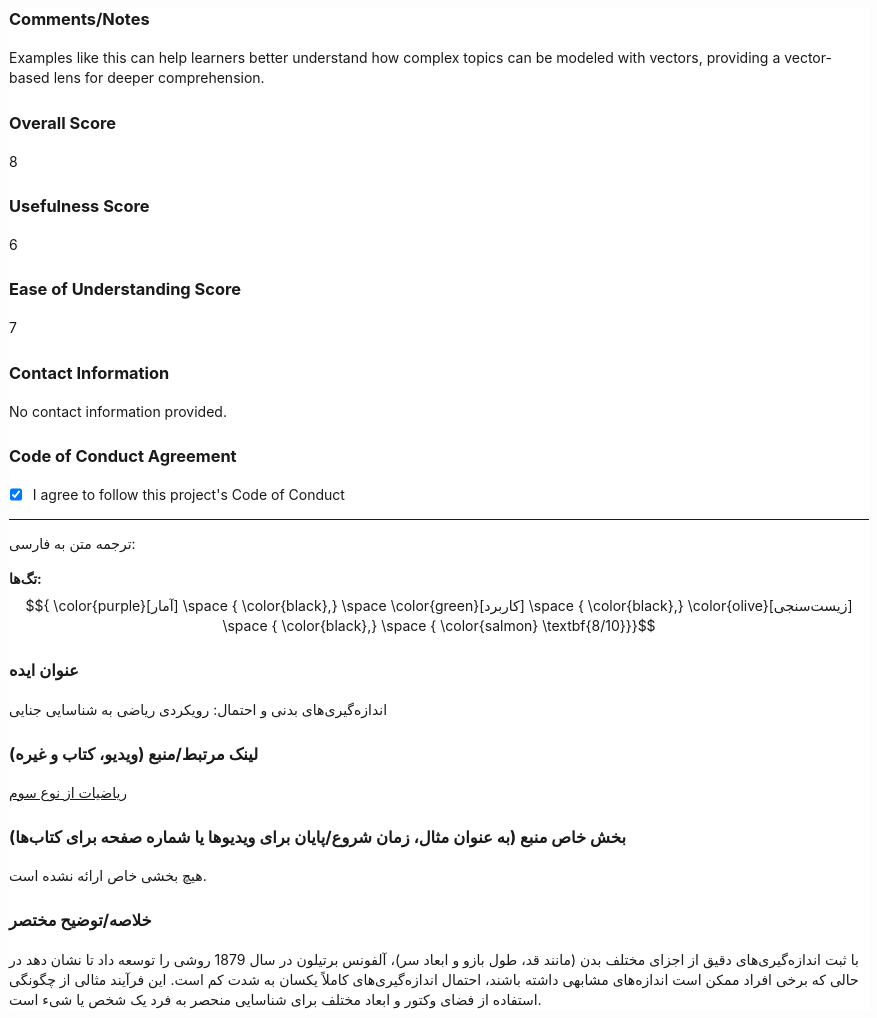 ### Comments/Notes

Examples like this can help learners better understand how complex topics can be modeled with vectors, providing a vector-based lens for deeper comprehension.

### Overall Score

8

### Usefulness Score

6

### Ease of Understanding Score

7

### Contact Information

No contact information provided.

### Code of Conduct Agreement

- [X] I agree to follow this project's Code of Conduct

---

ترجمه متن به فارسی:

**تگ‌ها:** $${ \color{purple}[آمار] \space { \color{black},} \space \color{green}[کاربرد] \space { \color{black},} \color{olive}[زیست‌سنجی] \space { \color{black},} \space { \color{salmon} \textbf{8/10}}}$$

### عنوان ایده

اندازه‌گیری‌های بدنی و احتمال: رویکردی ریاضی به شناسایی جنایی

### لینک مرتبط/منبع (ویدیو، کتاب و غیره)

[ریاضیات از نوع سوم](https://ketabnak.com/book/120666/%D8%B1%DB%8C%D8%A7%D8%B6%DB%8C%D8%A7%D8%AA-%D8%A7%D8%B2-%D9%86%D9%88%D8%B9-%D8%B3%D9%88%D9%85)

### بخش خاص منبع (به عنوان مثال، زمان شروع/پایان برای ویدیوها یا شماره صفحه برای کتاب‌ها)

هیچ بخشی خاص ارائه نشده است.

### خلاصه/توضیح مختصر

با ثبت اندازه‌گیری‌های دقیق از اجزای مختلف بدن (مانند قد، طول بازو و ابعاد سر)، آلفونس برتیلون در سال 1879 روشی را توسعه داد تا نشان دهد در حالی که برخی افراد ممکن است اندازه‌های مشابهی داشته باشند، احتمال اندازه‌گیری‌های کاملاً یکسان به شدت کم است. این فرآیند مثالی از چگونگی استفاده از فضای وکتور و ابعاد مختلف برای شناسایی منحصر به فرد یک شخص یا شیء است.
